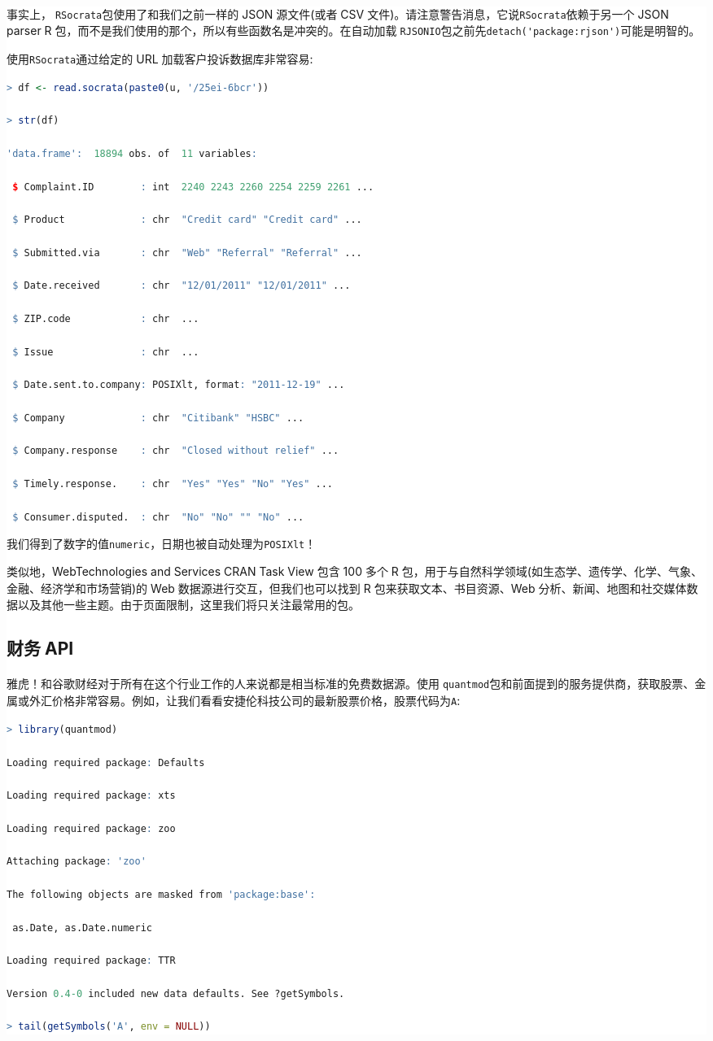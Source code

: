 事实上， `RSocrata`包使用了和我们之前一样的 JSON 源文件(或者 CSV 文件)。请注意警告消息，它说`RSocrata`依赖于另一个 JSON parser R 包，而不是我们使用的那个，所以有些函数名是冲突的。在自动加载 `RJSONIO`包之前先`detach('package:rjson')`可能是明智的。

使用`RSocrata`通过给定的 URL 加载客户投诉数据库非常容易:

```r
> df <- read.socrata(paste0(u, '/25ei-6bcr'))

> str(df)

'data.frame':  18894 obs. of  11 variables:

 $ Complaint.ID        : int  2240 2243 2260 2254 2259 2261 ...

 $ Product             : chr  "Credit card" "Credit card" ...

 $ Submitted.via       : chr  "Web" "Referral" "Referral" ...

 $ Date.received       : chr  "12/01/2011" "12/01/2011" ...

 $ ZIP.code            : chr  ...

 $ Issue               : chr  ...

 $ Date.sent.to.company: POSIXlt, format: "2011-12-19" ...

 $ Company             : chr  "Citibank" "HSBC" ...

 $ Company.response    : chr  "Closed without relief" ...

 $ Timely.response.    : chr  "Yes" "Yes" "No" "Yes" ...

 $ Consumer.disputed.  : chr  "No" "No" "" "No" ...

```

我们得到了数字的值`numeric`，日期也被自动处理为`POSIXlt`！

类似地，WebTechnologies and Services CRAN Task View 包含 100 多个 R 包，用于与自然科学领域(如生态学、遗传学、化学、气象、金融、经济学和市场营销)的 Web 数据源进行交互，但我们也可以找到 R 包来获取文本、书目资源、Web 分析、新闻、地图和社交媒体数据以及其他一些主题。由于页面限制，这里我们将只关注最常用的包。

## 财务 API

雅虎！和谷歌财经对于所有在这个行业工作的人来说都是相当标准的免费数据源。使用 `quantmod`包和前面提到的服务提供商，获取股票、金属或外汇价格非常容易。例如，让我们看看安捷伦科技公司的最新股票价格，股票代码为`A`:

```r
> library(quantmod)

Loading required package: Defaults

Loading required package: xts

Loading required package: zoo

Attaching package: 'zoo'

The following objects are masked from 'package:base':

 as.Date, as.Date.numeric

Loading required package: TTR

Version 0.4-0 included new data defaults. See ?getSymbols.

> tail(getSymbols('A', env = NULL))
```
